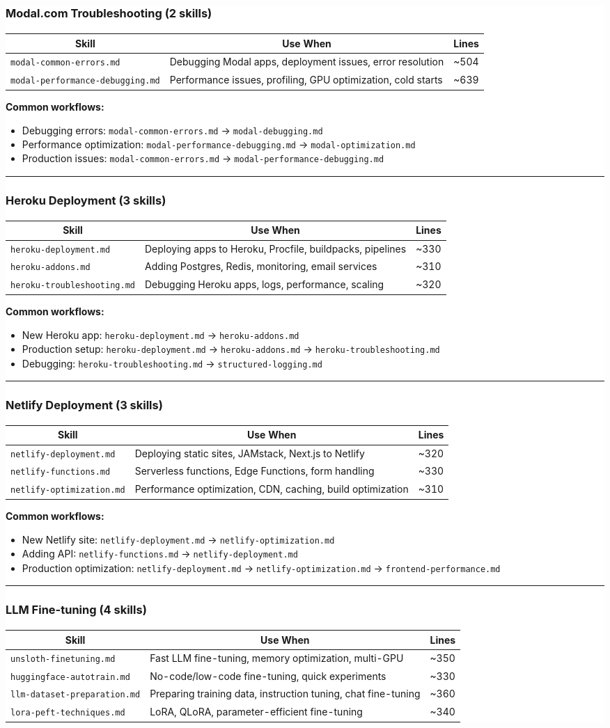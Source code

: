 
### Modal.com Troubleshooting (2 skills)

| Skill | Use When | Lines |
|-------|----------|-------|
| `modal-common-errors.md` | Debugging Modal apps, deployment issues, error resolution | ~504 |
| `modal-performance-debugging.md` | Performance issues, profiling, GPU optimization, cold starts | ~639 |

**Common workflows:**
- Debugging errors: `modal-common-errors.md` → `modal-debugging.md`
- Performance optimization: `modal-performance-debugging.md` → `modal-optimization.md`
- Production issues: `modal-common-errors.md` → `modal-performance-debugging.md`

---

### Heroku Deployment (3 skills)

| Skill | Use When | Lines |
|-------|----------|-------|
| `heroku-deployment.md` | Deploying apps to Heroku, Procfile, buildpacks, pipelines | ~330 |
| `heroku-addons.md` | Adding Postgres, Redis, monitoring, email services | ~310 |
| `heroku-troubleshooting.md` | Debugging Heroku apps, logs, performance, scaling | ~320 |

**Common workflows:**
- New Heroku app: `heroku-deployment.md` → `heroku-addons.md`
- Production setup: `heroku-deployment.md` → `heroku-addons.md` → `heroku-troubleshooting.md`
- Debugging: `heroku-troubleshooting.md` → `structured-logging.md`

---

### Netlify Deployment (3 skills)

| Skill | Use When | Lines |
|-------|----------|-------|
| `netlify-deployment.md` | Deploying static sites, JAMstack, Next.js to Netlify | ~320 |
| `netlify-functions.md` | Serverless functions, Edge Functions, form handling | ~330 |
| `netlify-optimization.md` | Performance optimization, CDN, caching, build optimization | ~310 |

**Common workflows:**
- New Netlify site: `netlify-deployment.md` → `netlify-optimization.md`
- Adding API: `netlify-functions.md` → `netlify-deployment.md`
- Production optimization: `netlify-deployment.md` → `netlify-optimization.md` → `frontend-performance.md`

---

### LLM Fine-tuning (4 skills)

| Skill | Use When | Lines |
|-------|----------|-------|
| `unsloth-finetuning.md` | Fast LLM fine-tuning, memory optimization, multi-GPU | ~350 |
| `huggingface-autotrain.md` | No-code/low-code fine-tuning, quick experiments | ~330 |
| `llm-dataset-preparation.md` | Preparing training data, instruction tuning, chat fine-tuning | ~360 |
| `lora-peft-techniques.md` | LoRA, QLoRA, parameter-efficient fine-tuning | ~340 |

